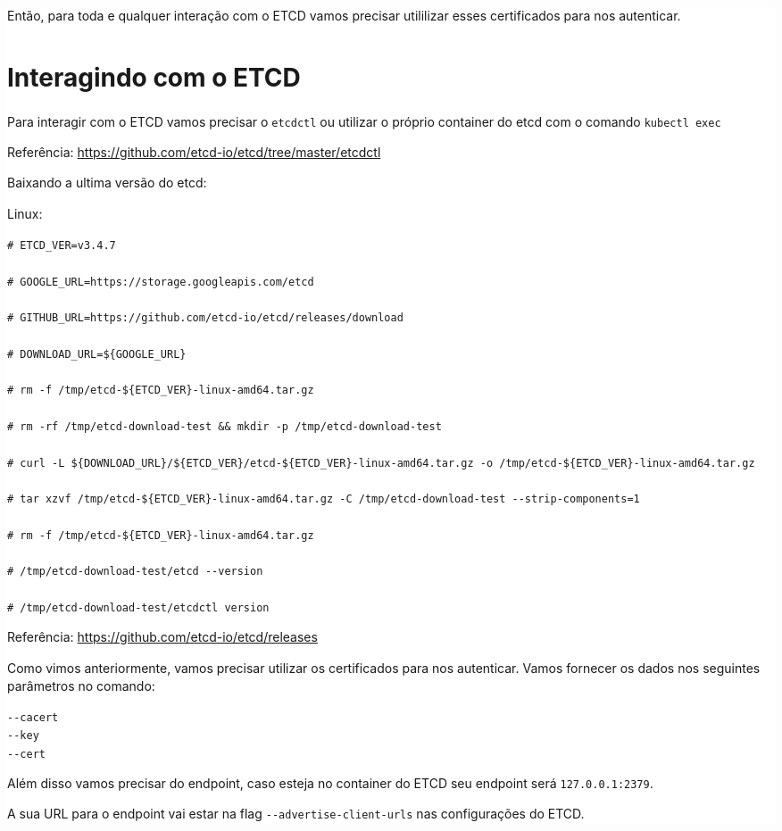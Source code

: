 Então, para toda e qualquer interação com o ETCD vamos precisar utililizar esses certificados para nos autenticar.

# Interagindo com o ETCD

Para interagir com o ETCD vamos precisar o ``etcdctl`` ou utilizar o próprio container do etcd com o comando ```kubectl exec```

Referência: https://github.com/etcd-io/etcd/tree/master/etcdctl

Baixando a ultima versão do etcd:

Linux:
```
# ETCD_VER=v3.4.7

# GOOGLE_URL=https://storage.googleapis.com/etcd

# GITHUB_URL=https://github.com/etcd-io/etcd/releases/download

# DOWNLOAD_URL=${GOOGLE_URL}

# rm -f /tmp/etcd-${ETCD_VER}-linux-amd64.tar.gz

# rm -rf /tmp/etcd-download-test && mkdir -p /tmp/etcd-download-test

# curl -L ${DOWNLOAD_URL}/${ETCD_VER}/etcd-${ETCD_VER}-linux-amd64.tar.gz -o /tmp/etcd-${ETCD_VER}-linux-amd64.tar.gz

# tar xzvf /tmp/etcd-${ETCD_VER}-linux-amd64.tar.gz -C /tmp/etcd-download-test --strip-components=1

# rm -f /tmp/etcd-${ETCD_VER}-linux-amd64.tar.gz

# /tmp/etcd-download-test/etcd --version

# /tmp/etcd-download-test/etcdctl version
```

Referência: https://github.com/etcd-io/etcd/releases

Como vimos anteriormente, vamos precisar utilizar os certificados para nos autenticar. Vamos fornecer os dados nos seguintes parâmetros no comando:

```
--cacert
--key
--cert
```

Além disso vamos precisar do endpoint, caso esteja no container do ETCD seu endpoint será ``127.0.0.1:2379``.

A sua URL para o endpoint vai estar na flag ```--advertise-client-urls``` nas configurações do ETCD.
